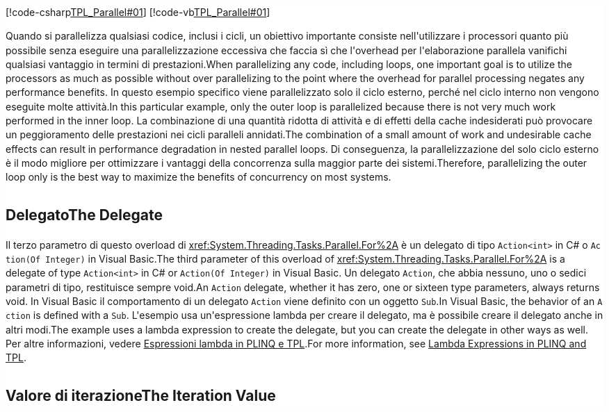 [!code-csharp[TPL_Parallel#01](../../../samples/snippets/csharp/VS_Snippets_Misc/tpl_parallel/cs/simpleparallelfor.cs#01)]
[!code-vb[TPL_Parallel#01](../../../samples/snippets/visualbasic/VS_Snippets_Misc/tpl_parallel/vb/simpleparallelfor.vb#01)]

<span data-ttu-id="cc684-121">Quando si parallelizza qualsiasi codice, inclusi i cicli, un obiettivo importante consiste nell'utilizzare i processori quanto più possibile senza eseguire una parallelizzazione eccessiva che faccia sì che l'overhead per l'elaborazione parallela vanifichi qualsiasi vantaggio in termini di prestazioni.</span><span class="sxs-lookup"><span data-stu-id="cc684-121">When parallelizing any code, including loops, one important goal is to utilize the processors as much as possible without over parallelizing to the point where the overhead for parallel processing negates any performance benefits.</span></span> <span data-ttu-id="cc684-122">In questo esempio specifico viene parallelizzato solo il ciclo esterno, perché nel ciclo interno non vengono eseguite molte attività.</span><span class="sxs-lookup"><span data-stu-id="cc684-122">In this particular example, only the outer loop is parallelized because there is not very much work performed in the inner loop.</span></span> <span data-ttu-id="cc684-123">La combinazione di una quantità ridotta di attività e di effetti della cache indesiderati può provocare un peggioramento delle prestazioni nei cicli paralleli annidati.</span><span class="sxs-lookup"><span data-stu-id="cc684-123">The combination of a small amount of work and undesirable cache effects can result in performance degradation in nested parallel loops.</span></span> <span data-ttu-id="cc684-124">Di conseguenza, la parallelizzazione del solo ciclo esterno è il modo migliore per ottimizzare i vantaggi della concorrenza sulla maggior parte dei sistemi.</span><span class="sxs-lookup"><span data-stu-id="cc684-124">Therefore, parallelizing the outer loop only is the best way to maximize the benefits of concurrency on most systems.</span></span>

## <a name="the-delegate"></a><span data-ttu-id="cc684-125">Delegato</span><span class="sxs-lookup"><span data-stu-id="cc684-125">The Delegate</span></span>

<span data-ttu-id="cc684-126">Il terzo parametro di questo overload di <xref:System.Threading.Tasks.Parallel.For%2A> è un delegato di tipo `Action<int>` in C# o `Action(Of Integer)` in Visual Basic.</span><span class="sxs-lookup"><span data-stu-id="cc684-126">The third parameter of this overload of <xref:System.Threading.Tasks.Parallel.For%2A> is a delegate of type `Action<int>` in C# or `Action(Of Integer)` in Visual Basic.</span></span> <span data-ttu-id="cc684-127">Un delegato `Action`, che abbia nessuno, uno o sedici parametri di tipo, restituisce sempre void.</span><span class="sxs-lookup"><span data-stu-id="cc684-127">An `Action` delegate, whether it has zero, one or sixteen type parameters, always returns void.</span></span> <span data-ttu-id="cc684-128">In Visual Basic il comportamento di un delegato `Action` viene definito con un oggetto `Sub`.</span><span class="sxs-lookup"><span data-stu-id="cc684-128">In Visual Basic, the behavior of an `Action` is defined with a `Sub`.</span></span> <span data-ttu-id="cc684-129">L'esempio usa un'espressione lambda per creare il delegato, ma è possibile creare il delegato anche in altri modi.</span><span class="sxs-lookup"><span data-stu-id="cc684-129">The example uses a lambda expression to create the delegate, but you can create the delegate in other ways as well.</span></span> <span data-ttu-id="cc684-130">Per altre informazioni, vedere [Espressioni lambda in PLINQ e TPL](../../../docs/standard/parallel-programming/lambda-expressions-in-plinq-and-tpl.md).</span><span class="sxs-lookup"><span data-stu-id="cc684-130">For more information, see [Lambda Expressions in PLINQ and TPL](../../../docs/standard/parallel-programming/lambda-expressions-in-plinq-and-tpl.md).</span></span>

## <a name="the-iteration-value"></a><span data-ttu-id="cc684-131">Valore di iterazione</span><span class="sxs-lookup"><span data-stu-id="cc684-131">The Iteration Value</span></span>

